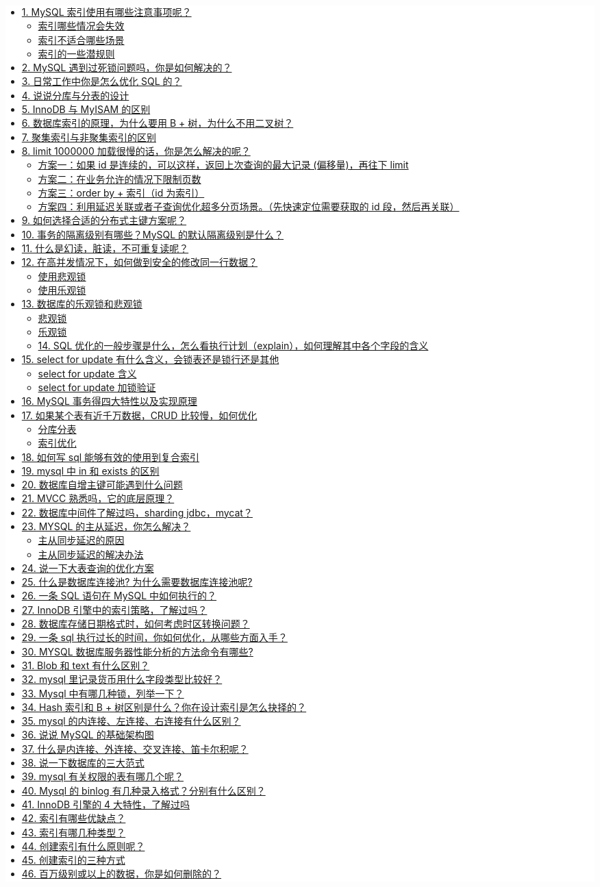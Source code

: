 - [1. MySQL 索引使用有哪些注意事项呢？](#1-mysql-索引使用有哪些注意事项呢)
  - [索引哪些情况会失效](#索引哪些情况会失效)
  - [索引不适合哪些场景](#索引不适合哪些场景)
  - [索引的一些潜规则](#索引的一些潜规则)
- [2. MySQL 遇到过死锁问题吗，你是如何解决的？](#2-mysql-遇到过死锁问题吗你是如何解决的)
- [3. 日常工作中你是怎么优化 SQL 的？](#3-日常工作中你是怎么优化-sql-的)
- [4. 说说分库与分表的设计](#4-说说分库与分表的设计)
- [5. InnoDB 与 MyISAM 的区别](#5-innodb-与-myisam-的区别)
- [6. 数据库索引的原理，为什么要用 B + 树，为什么不用二叉树？](#6-数据库索引的原理为什么要用-b--树为什么不用二叉树)
- [7. 聚集索引与非聚集索引的区别](#7-聚集索引与非聚集索引的区别)
- [8. limit 1000000 加载很慢的话，你是怎么解决的呢？](#8-limit-1000000-加载很慢的话你是怎么解决的呢)
  - [方案一：如果 id 是连续的，可以这样，返回上次查询的最大记录 (偏移量)，再往下 limit](#方案一如果-id-是连续的可以这样返回上次查询的最大记录-偏移量再往下-limit)
  - [方案二：在业务允许的情况下限制页数](#方案二在业务允许的情况下限制页数)
  - [方案三：order by + 索引（id 为索引）](#方案三order-by--索引id-为索引)
  - [方案四：利用延迟关联或者子查询优化超多分页场景。（先快速定位需要获取的 id 段，然后再关联）](#方案四利用延迟关联或者子查询优化超多分页场景先快速定位需要获取的-id-段然后再关联)
- [9. 如何选择合适的分布式主键方案呢？](#9-如何选择合适的分布式主键方案呢)
- [10. 事务的隔离级别有哪些？MySQL 的默认隔离级别是什么？](#10-事务的隔离级别有哪些mysql-的默认隔离级别是什么)
- [11. 什么是幻读，脏读，不可重复读呢？](#11-什么是幻读脏读不可重复读呢)
- [12. 在高并发情况下，如何做到安全的修改同一行数据？](#12-在高并发情况下如何做到安全的修改同一行数据)
  - [使用悲观锁](#使用悲观锁)
  - [使用乐观锁](#使用乐观锁)
- [13. 数据库的乐观锁和悲观锁](#13-数据库的乐观锁和悲观锁)
  - [悲观锁](#悲观锁)
  - [乐观锁](#乐观锁)
  - [14. SQL 优化的一般步骤是什么，怎么看执行计划（explain），如何理解其中各个字段的含义](#14-sql-优化的一般步骤是什么怎么看执行计划explain如何理解其中各个字段的含义)
- [15. select for update 有什么含义，会锁表还是锁行还是其他](#15-select-for-update-有什么含义会锁表还是锁行还是其他)
  - [select for update 含义](#select-for-update-含义)
  - [select for update 加锁验证](#select-for-update-加锁验证)
- [16. MySQL 事务得四大特性以及实现原理](#16-mysql-事务得四大特性以及实现原理)
- [17. 如果某个表有近千万数据，CRUD 比较慢，如何优化](#17-如果某个表有近千万数据crud-比较慢如何优化)
  - [分库分表](#分库分表)
  - [索引优化](#索引优化)
- [18. 如何写 sql 能够有效的使用到复合索引](#18-如何写-sql-能够有效的使用到复合索引)
- [19. mysql 中 in 和 exists 的区别](#19-mysql-中-in-和-exists-的区别)
- [20. 数据库自增主键可能遇到什么问题](#20-数据库自增主键可能遇到什么问题)
- [21. MVCC 熟悉吗，它的底层原理？](#21-mvcc-熟悉吗它的底层原理)
- [22. 数据库中间件了解过吗，sharding jdbc，mycat？](#22-数据库中间件了解过吗sharding-jdbcmycat)
- [23. MYSQL 的主从延迟，你怎么解决？](#23-mysql-的主从延迟你怎么解决)
  - [主从同步延迟的原因](#主从同步延迟的原因)
  - [主从同步延迟的解决办法](#主从同步延迟的解决办法)
- [24. 说一下大表查询的优化方案](#24-说一下大表查询的优化方案)
- [25. 什么是数据库连接池? 为什么需要数据库连接池呢?](#25-什么是数据库连接池-为什么需要数据库连接池呢)
- [26. 一条 SQL 语句在 MySQL 中如何执行的？](#26-一条-sql-语句在-mysql-中如何执行的)
- [27. InnoDB 引擎中的索引策略，了解过吗？](#27-innodb-引擎中的索引策略了解过吗)
- [28. 数据库存储日期格式时，如何考虑时区转换问题？](#28-数据库存储日期格式时如何考虑时区转换问题)
- [29. 一条 sql 执行过长的时间，你如何优化，从哪些方面入手？](#29-一条-sql-执行过长的时间你如何优化从哪些方面入手)
- [30. MYSQL 数据库服务器性能分析的方法命令有哪些?](#30-mysql-数据库服务器性能分析的方法命令有哪些)
- [31. Blob 和 text 有什么区别？](#31-blob-和-text-有什么区别)
- [32. mysql 里记录货币用什么字段类型比较好？](#32-mysql-里记录货币用什么字段类型比较好)
- [33. Mysql 中有哪几种锁，列举一下？](#33-mysql-中有哪几种锁列举一下)
- [34. Hash 索引和 B + 树区别是什么？你在设计索引是怎么抉择的？](#34-hash-索引和-b--树区别是什么你在设计索引是怎么抉择的)
- [35. mysql 的内连接、左连接、右连接有什么区别？](#35-mysql-的内连接左连接右连接有什么区别)
- [36. 说说 MySQL 的基础架构图](#36-说说-mysql-的基础架构图)
- [37. 什么是内连接、外连接、交叉连接、笛卡尔积呢？](#37-什么是内连接外连接交叉连接笛卡尔积呢)
- [38. 说一下数据库的三大范式](#38-说一下数据库的三大范式)
- [39. mysql 有关权限的表有哪几个呢？](#39-mysql-有关权限的表有哪几个呢)
- [40. Mysql 的 binlog 有几种录入格式？分别有什么区别？](#40-mysql-的-binlog-有几种录入格式分别有什么区别)
- [41. InnoDB 引擎的 4 大特性，了解过吗](#41-innodb-引擎的-4-大特性了解过吗)
- [42. 索引有哪些优缺点？](#42-索引有哪些优缺点)
- [43. 索引有哪几种类型？](#43-索引有哪几种类型)
- [44. 创建索引有什么原则呢？](#44-创建索引有什么原则呢)
- [45. 创建索引的三种方式](#45-创建索引的三种方式)
- [46. 百万级别或以上的数据，你是如何删除的？](#46-百万级别或以上的数据你是如何删除的)